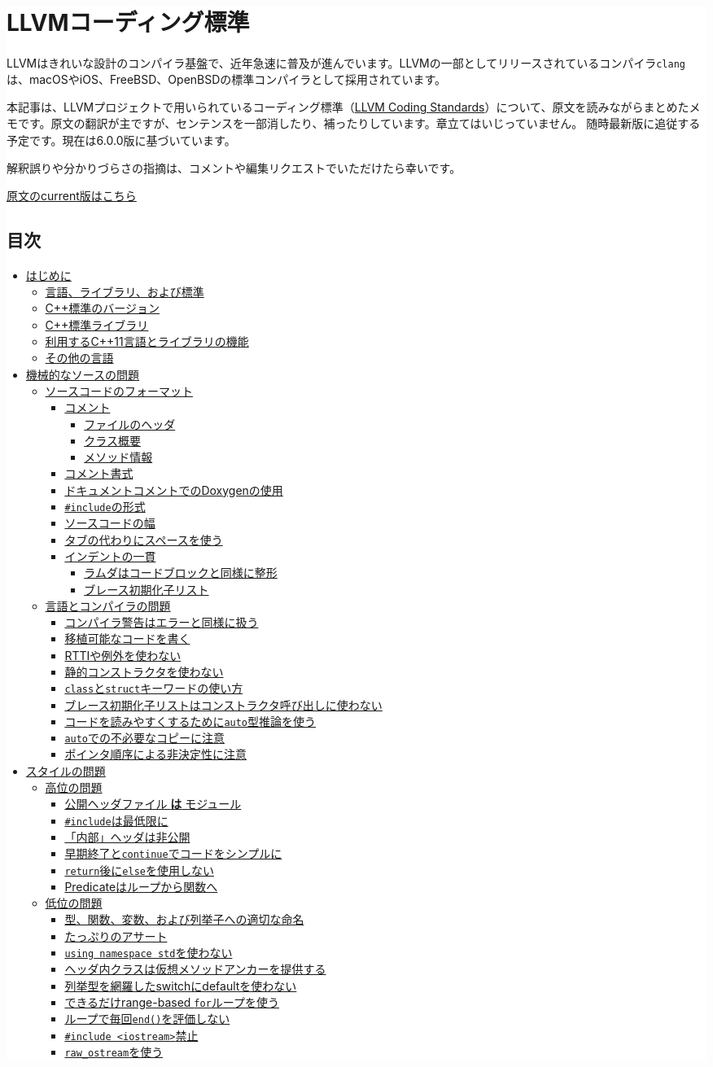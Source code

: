 
# LLVMコーディング標準

LLVMはきれいな設計のコンパイラ基盤で、近年急速に普及が進んでいます。LLVMの一部としてリリースされているコンパイラ`clang`は、macOSやiOS、FreeBSD、OpenBSDの標準コンパイラとして採用されています。

本記事は、LLVMプロジェクトで用いられているコーディング標準（[LLVM Coding Standards](http://releases.llvm.org/6.0.0/docs/CodingStandards.html)）について、原文を読みながらまとめたメモです。原文の翻訳が主ですが、センテンスを一部消したり、補ったりしています。章立てはいじっていません。
随時最新版に追従する予定です。現在は6.0.0版に基づいています。

解釈誤りや分かりづらさの指摘は、コメントや編集リクエストでいただけたら幸いです。

[原文のcurrent版はこちら](http://llvm.org/docs/CodingStandards.html)

## 目次

- [はじめに](#はじめに)
    - [言語、ライブラリ、および標準](#言語ライブラリおよび標準)
    - [C++標準のバージョン](#c標準のバージョン)
    - [C++標準ライブラリ](#c標準ライブラリ)
    - [利用するC++11言語とライブラリの機能](#利用するc11言語とライブラリの機能)
    - [その他の言語](#その他の言語)
- [機械的なソースの問題](#機械的なソースの問題)
    - [ソースコードのフォーマット](#ソースコードのフォーマット)
        - [コメント](#コメント)
            - [ファイルのヘッダ](#ファイルのヘッダ)
            - [クラス概要](#クラス概要)
            - [メソッド情報](#メソッド情報)
        - [コメント書式](#コメント書式)
        - [ドキュメントコメントでのDoxygenの使用](#ドキュメントコメントでのdoxygenの使用)
        - [`#include`の形式](#includeの形式)
        - [ソースコードの幅](#ソースコードの幅)
        - [タブの代わりにスペースを使う](#タブの代わりにスペースを使う)
        - [インデントの一貫](#インデントの一貫)
            - [ラムダはコードブロックと同様に整形](#ラムダはコードブロックと同様に整形)
            - [ブレース初期化子リスト](#ブレース初期化子リスト)
    - [言語とコンパイラの問題](#言語とコンパイラの問題)
        - [コンパイラ警告はエラーと同様に扱う](#コンパイラ警告はエラーと同様に扱う)
        - [移植可能なコードを書く](#移植可能なコードを書く)
        - [RTTIや例外を使わない](#rttiや例外を使わない)
        - [静的コンストラクタを使わない](#静的コンストラクタを使わない)
        - [`class`と`struct`キーワードの使い方](#classとstructキーワードの使い方)
        - [ブレース初期化子リストはコンストラクタ呼び出しに使わない](#ブレース初期化子リストはコンストラクタ呼び出しに使わない)
        - [コードを読みやすくするために`auto`型推論を使う](#コードを読みやすくするためにauto型推論を使う)
        - [`auto`での不必要なコピーに注意](#autoでの不必要なコピーに注意)
        - [ポインタ順序による非決定性に注意](#ポインタ順序による非決定性に注意)
- [スタイルの問題](#スタイルの問題)
    - [高位の問題](#高位の問題)
        - [公開ヘッダファイル **は** モジュール](#公開ヘッダファイル-は-モジュール)
        - [`#include`は最低限に](#includeは最低限に)
        - [「内部」ヘッダは非公開](#内部ヘッダは非公開)
        - [早期終了と`continue`でコードをシンプルに](#早期終了とcontinueでコードをシンプルに)
        - [`return`後に`else`を使用しない](#return後にelseを使用しない)
        - [Predicateはループから関数へ](#predicateはループから関数へ)
    - [低位の問題](#低位の問題)
        - [型、関数、変数、および列挙子への適切な命名](#型関数変数および列挙子への適切な命名)
        - [たっぷりのアサート](#たっぷりのアサート)
        - [`using namespace std`を使わない](#using-namespace-stdを使わない)
        - [ヘッダ内クラスは仮想メソッドアンカーを提供する](#ヘッダ内クラスは仮想メソッドアンカーを提供する)
        - [列挙型を網羅したswitchにdefaultを使わない](#列挙型を網羅したswitchにdefaultを使わない)
        - [できるだけrange-based ``for``ループを使う](#できるだけrange-based-forループを使う)
        - [ループで毎回`end()`を評価しない](#ループで毎回endを評価しない)
        - [`#include <iostream>`禁止](#include-iostream禁止)
        - [`raw_ostream`を使う](#raw_ostreamを使う)